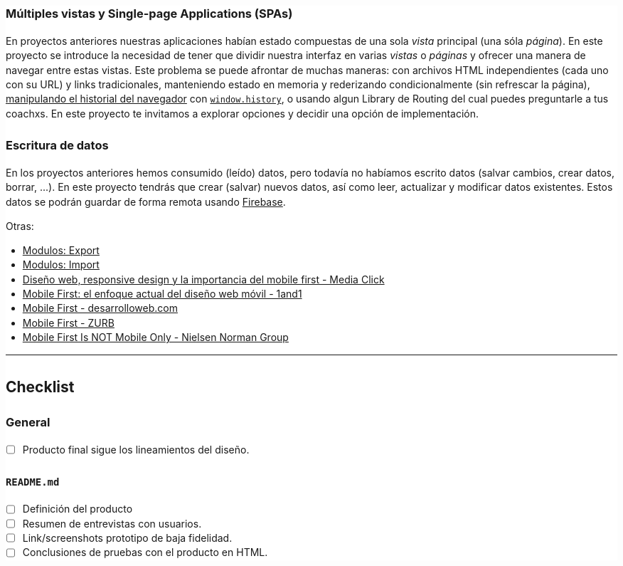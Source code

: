 ### Múltiples vistas y Single-page Applications (SPAs)

En proyectos anteriores nuestras aplicaciones habían estado compuestas de una
sola _vista_ principal (una sóla _página_). En este proyecto se introduce la
necesidad de tener que dividir nuestra interfaz en varias _vistas_ o _páginas_
y ofrecer una manera de navegar entre estas vistas. Este problema se puede
afrontar de muchas maneras: con archivos HTML independientes (cada uno con su
URL) y links tradicionales, manteniendo estado en memoria y rederizando
condicionalmente (sin refrescar la página), [manipulando el historial del
navegador](https://developer.mozilla.org/es/docs/DOM/Manipulando_el_historial_del_navegador)
con [`window.history`](https://developer.mozilla.org/es/docs/Web/API/Window/history),
o usando algun Library de Routing del cual puedes preguntarle a tus coachxs.
En este proyecto te invitamos a explorar opciones y decidir una opción
de implementación.

### Escritura de datos

En los proyectos anteriores hemos consumido (leído) datos, pero todavía no
habíamos escrito datos (salvar cambios, crear datos, borrar, ...). En este
proyecto tendrás que crear (salvar) nuevos datos, así como leer, actualizar y
modificar datos existentes. Estos datos se podrán guardar de forma remota
usando [Firebase](https://firebase.google.com/).

Otras:

* [Modulos: Export](https://developer.mozilla.org/es/docs/Web/JavaScript/Referencia/Sentencias/export)
* [Modulos: Import](https://developer.mozilla.org/es/docs/Web/JavaScript/Referencia/Sentencias/import)
* [Diseño web, responsive design y la importancia del mobile first - Media Click](https://www.mediaclick.es/blog/diseno-web-responsive-design-y-la-importancia-del-mobile-first/)
* [Mobile First: el enfoque actual del diseño web móvil - 1and1](https://www.1and1.es/digitalguide/paginas-web/diseno-web/mobile-first-la-nueva-tendencia-del-diseno-web/)
* [Mobile First - desarrolloweb.com](https://desarrolloweb.com/articulos/mobile-first-responsive.html)
* [Mobile First - ZURB](https://zurb.com/word/mobile-first)
* [Mobile First Is NOT Mobile Only - Nielsen Norman Group](https://www.nngroup.com/articles/mobile-first-not-mobile-only/)

***

## Checklist

### General

* [ ] Producto final sigue los lineamientos del diseño.

### `README.md`

* [ ] Definición del producto
* [ ] Resumen de entrevistas con usuarios.
* [ ] Link/screenshots prototipo de baja fidelidad.
* [ ] Conclusiones de pruebas con el producto en HTML.
